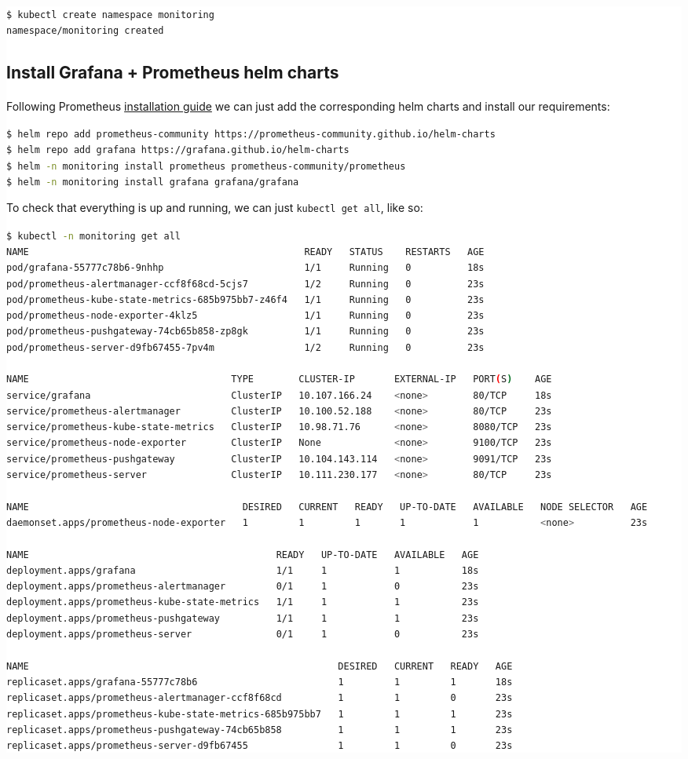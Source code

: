 ```bash
$ kubectl create namespace monitoring
namespace/monitoring created
```

## Install Grafana + Prometheus helm charts

Following Prometheus [installation guide](https://prometheus.io/docs/prometheus/latest/installation/) we can just add the corresponding helm charts and install our requirements:

```bash
$ helm repo add prometheus-community https://prometheus-community.github.io/helm-charts
$ helm repo add grafana https://grafana.github.io/helm-charts
$ helm -n monitoring install prometheus prometheus-community/prometheus
$ helm -n monitoring install grafana grafana/grafana
```

To check that everything is up and running, we can just `kubectl get all`, like so:

```bash
$ kubectl -n monitoring get all
NAME                                                 READY   STATUS    RESTARTS   AGE
pod/grafana-55777c78b6-9nhhp                         1/1     Running   0          18s
pod/prometheus-alertmanager-ccf8f68cd-5cjs7          1/2     Running   0          23s
pod/prometheus-kube-state-metrics-685b975bb7-z46f4   1/1     Running   0          23s
pod/prometheus-node-exporter-4klz5                   1/1     Running   0          23s
pod/prometheus-pushgateway-74cb65b858-zp8gk          1/1     Running   0          23s
pod/prometheus-server-d9fb67455-7pv4m                1/2     Running   0          23s

NAME                                    TYPE        CLUSTER-IP       EXTERNAL-IP   PORT(S)    AGE
service/grafana                         ClusterIP   10.107.166.24    <none>        80/TCP     18s
service/prometheus-alertmanager         ClusterIP   10.100.52.188    <none>        80/TCP     23s
service/prometheus-kube-state-metrics   ClusterIP   10.98.71.76      <none>        8080/TCP   23s
service/prometheus-node-exporter        ClusterIP   None             <none>        9100/TCP   23s
service/prometheus-pushgateway          ClusterIP   10.104.143.114   <none>        9091/TCP   23s
service/prometheus-server               ClusterIP   10.111.230.177   <none>        80/TCP     23s

NAME                                      DESIRED   CURRENT   READY   UP-TO-DATE   AVAILABLE   NODE SELECTOR   AGE
daemonset.apps/prometheus-node-exporter   1         1         1       1            1           <none>          23s

NAME                                            READY   UP-TO-DATE   AVAILABLE   AGE
deployment.apps/grafana                         1/1     1            1           18s
deployment.apps/prometheus-alertmanager         0/1     1            0           23s
deployment.apps/prometheus-kube-state-metrics   1/1     1            1           23s
deployment.apps/prometheus-pushgateway          1/1     1            1           23s
deployment.apps/prometheus-server               0/1     1            0           23s

NAME                                                       DESIRED   CURRENT   READY   AGE
replicaset.apps/grafana-55777c78b6                         1         1         1       18s
replicaset.apps/prometheus-alertmanager-ccf8f68cd          1         1         0       23s
replicaset.apps/prometheus-kube-state-metrics-685b975bb7   1         1         1       23s
replicaset.apps/prometheus-pushgateway-74cb65b858          1         1         1       23s
replicaset.apps/prometheus-server-d9fb67455                1         1         0       23s
```
